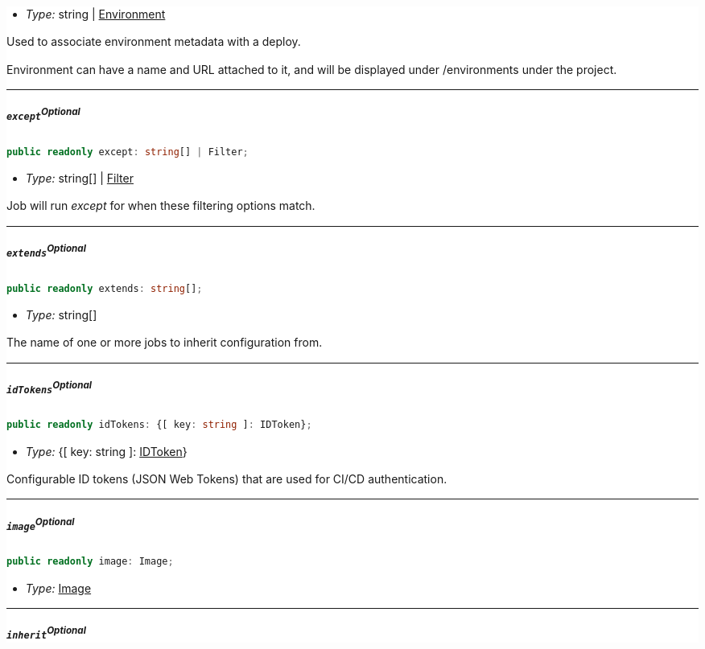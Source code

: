 - *Type:* string | <a href="#projen.gitlab.Environment">Environment</a>

Used to associate environment metadata with a deploy.

Environment can have a name and URL attached to it, and will be displayed under /environments under the project.

---

##### `except`<sup>Optional</sup> <a name="except" id="projen.gitlab.Job.property.except"></a>

```typescript
public readonly except: string[] | Filter;
```

- *Type:* string[] | <a href="#projen.gitlab.Filter">Filter</a>

Job will run *except* for when these filtering options match.

---

##### `extends`<sup>Optional</sup> <a name="extends" id="projen.gitlab.Job.property.extends"></a>

```typescript
public readonly extends: string[];
```

- *Type:* string[]

The name of one or more jobs to inherit configuration from.

---

##### `idTokens`<sup>Optional</sup> <a name="idTokens" id="projen.gitlab.Job.property.idTokens"></a>

```typescript
public readonly idTokens: {[ key: string ]: IDToken};
```

- *Type:* {[ key: string ]: <a href="#projen.gitlab.IDToken">IDToken</a>}

Configurable ID tokens (JSON Web Tokens) that are used for CI/CD authentication.

---

##### `image`<sup>Optional</sup> <a name="image" id="projen.gitlab.Job.property.image"></a>

```typescript
public readonly image: Image;
```

- *Type:* <a href="#projen.gitlab.Image">Image</a>

---

##### `inherit`<sup>Optional</sup> <a name="inherit" id="projen.gitlab.Job.property.inherit"></a>
